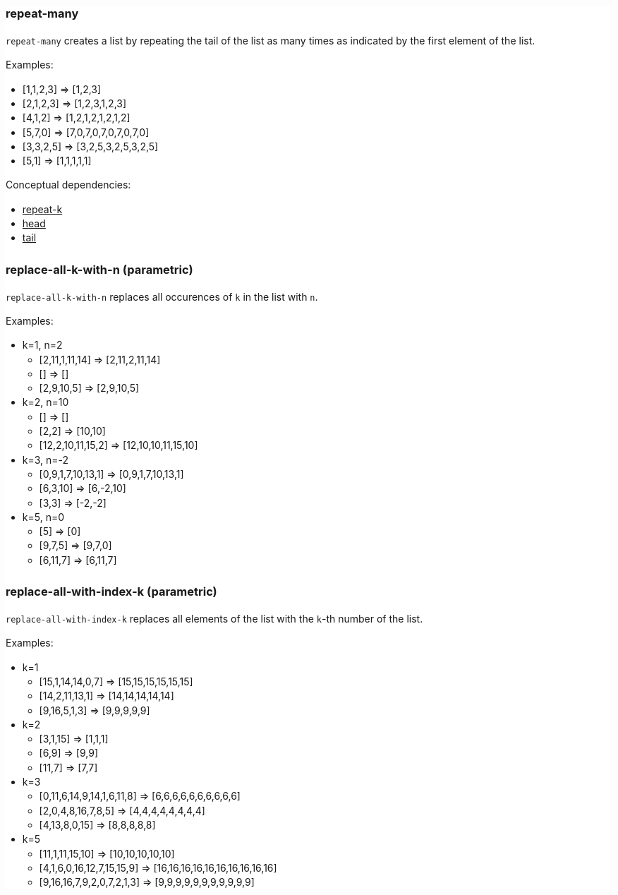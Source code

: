 


### repeat-many

`repeat-many` creates a list by repeating the tail of the list as many times as indicated by the first element of the list.

Examples:
- [1,1,2,3] => [1,2,3]
- [2,1,2,3] => [1,2,3,1,2,3]
- [4,1,2] => [1,2,1,2,1,2,1,2]
- [5,7,0] => [7,0,7,0,7,0,7,0,7,0]
- [3,3,2,5] => [3,2,5,3,2,5,3,2,5]
- [5,1] => [1,1,1,1,1]


Conceptual dependencies:
- [repeat-k](#repeat-k-parametric)
- [head](#head)
- [tail](#tail)

### replace-all-k-with-n (parametric)

`replace-all-k-with-n` replaces all occurences of `k` in the list with `n`.

Examples:
- k=1, n=2
  - [2,11,1,11,14] => [2,11,2,11,14]
  - [] => []
  - [2,9,10,5] => [2,9,10,5]
- k=2, n=10
  - [] => []
  - [2,2] => [10,10]
  - [12,2,10,11,15,2] => [12,10,10,11,15,10]
- k=3, n=-2
  - [0,9,1,7,10,13,1] => [0,9,1,7,10,13,1]
  - [6,3,10] => [6,-2,10]
  - [3,3] => [-2,-2]
- k=5, n=0
  - [5] => [0]
  - [9,7,5] => [9,7,0]
  - [6,11,7] => [6,11,7]




### replace-all-with-index-k (parametric)

`replace-all-with-index-k` replaces all elements of the list with the `k`-th number of the list.

Examples:
- k=1
  - [15,1,14,14,0,7] => [15,15,15,15,15,15]
  - [14,2,11,13,1] => [14,14,14,14,14]
  - [9,16,5,1,3] => [9,9,9,9,9]
- k=2
  - [3,1,15] => [1,1,1]
  - [6,9] => [9,9]
  - [11,7] => [7,7]
- k=3
  - [0,11,6,14,9,14,1,6,11,8] => [6,6,6,6,6,6,6,6,6,6]
  - [2,0,4,8,16,7,8,5] => [4,4,4,4,4,4,4,4]
  - [4,13,8,0,15] => [8,8,8,8,8]
- k=5
  - [11,1,11,15,10] => [10,10,10,10,10]
  - [4,1,6,0,16,12,7,15,15,9] => [16,16,16,16,16,16,16,16,16,16]
  - [9,16,16,7,9,2,0,7,2,1,3] => [9,9,9,9,9,9,9,9,9,9,9]
